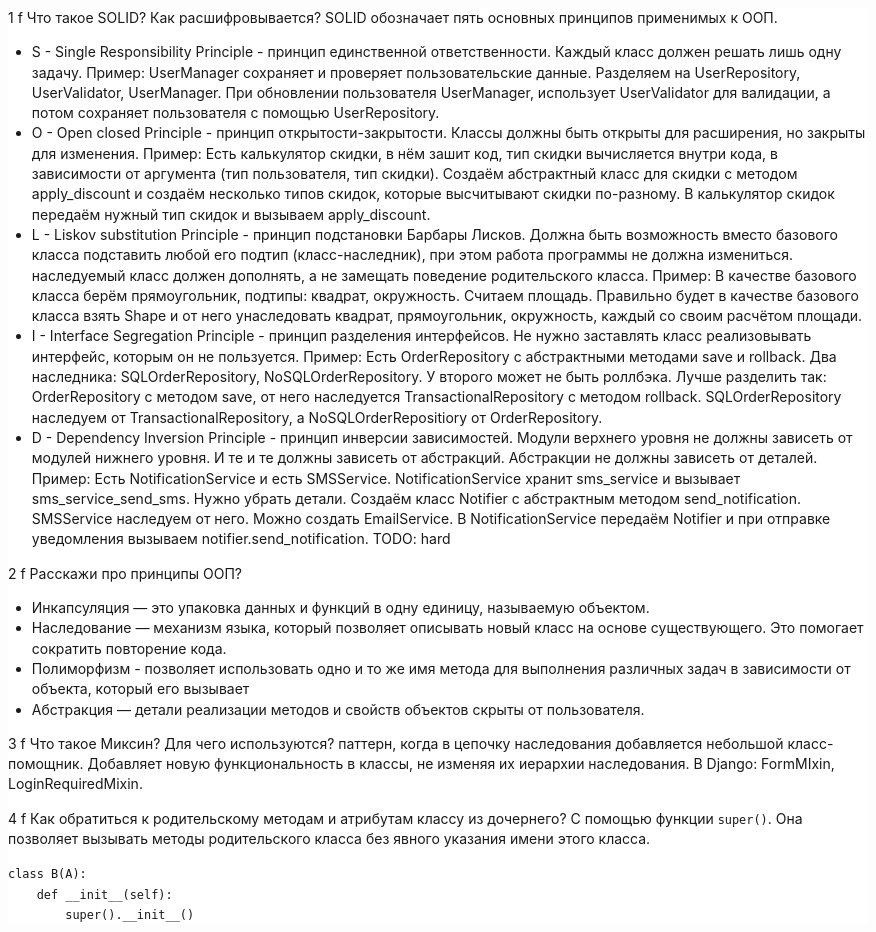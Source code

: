 1 f
Что такое SOLID? Как расшифровывается?
SOLID обозначает пять основных принципов применимых к ООП.
* S - Single Responsibility Principle - принцип единственной ответственности. Каждый класс должен решать лишь одну задачу. Пример: UserManager сохраняет и проверяет пользовательские данные. Разделяем на UserRepository, UserValidator, UserManager. При обновлении пользователя UserManager, использует UserValidator для валидации, а потом сохраняет пользователя с помощью UserRepository.
* O - Open closed Principle - принцип открытости-закрытости. Классы должны быть открыты для расширения, но закрыты для изменения. Пример: Есть калькулятор скидки, в нём зашит код, тип скидки вычисляется внутри кода, в зависимости от аргумента (тип пользователя, тип скидки). Создаём абстрактный класс для скидки с методом apply_discount и создаём несколько типов скидок, которые высчитывают скидки по-разному. В калькулятор скидок передаём нужный тип скидок и вызываем apply_discount.
* L - Liskov substitution Principle - принцип подстановки Барбары Лисков. Должна быть возможность вместо базового класса подставить любой его подтип (класс-наследник), при этом работа программы не должна измениться. наследуемый класс должен дополнять, а не замещать поведение родительского класса. Пример: В качестве базового класса берём прямоугольник, подтипы: квадрат, окружность. Считаем площадь. Правильно будет в качестве базового класса взять Shape и от него унаследовать квадрат, прямоугольник, окружность, каждый со своим расчётом площади.
* I -  Interface Segregation Principle - принцип разделения интерфейсов. Не нужно заставлять класс реализовывать интерфейс, которым он не пользуется. Пример: Есть OrderRepository c абстрактными методами save и rollback. Два наследника: SQLOrderRepository, NoSQLOrderRepository. У второго может не быть роллбэка. Лучше разделить так: OrderRepository с методом save, от него наследуется TransactionalRepository с методом rollback. SQLOrderRepository наследуем от TransactionalRepository, а NoSQLOrderRepositiory от OrderRepository.
* D - Dependency Inversion Principle - принцип инверсии зависимостей. Модули верхнего уровня не должны зависеть от модулей нижнего уровня. И те и те должны зависеть от абстракций. Абстракции не должны зависеть от деталей. Пример: Есть NotificationService и есть SMSService. NotificationService хранит sms_service и вызывает sms_service_send_sms. Нужно убрать детали. Создаём класс Notifier с абстрактным методом send_notification. SMSService наследуем от него. Можно создать EmailService. В NotificationService передаём Notifier и при отправке уведомления вызываем notifier.send_notification.
TODO: hard

2 f
Расскажи про принципы ООП?
* Инкапсуляция — это упаковка данных и функций в одну единицу, называемую объектом.
* Наследование — механизм языка, который позволяет описывать новый класс на основе существующего. Это помогает сократить повторение кода.
* Полиморфизм - позволяет использовать одно и то же имя метода для выполнения различных задач в зависимости от объекта, который его вызывает
* Абстракция — детали реализации методов и свойств объектов скрыты от пользователя. 

3 f
Что такое Миксин? Для чего используются? 
паттерн, когда в цепочку наследования добавляется небольшой класс-помощник. Добавляет новую функциональность в классы, не изменяя их иерархии наследования.
В Django:  FormMIxin, LoginRequiredMixin.

4 f
Как обратиться к родительскому методам и атрибутам классу из дочернего?
С помощью функции `super()`. Она позволяет вызывать методы родительского класса без явного указания имени этого класса.	
```
class B(A):
	def __init__(self):
		super().__init__()
```
